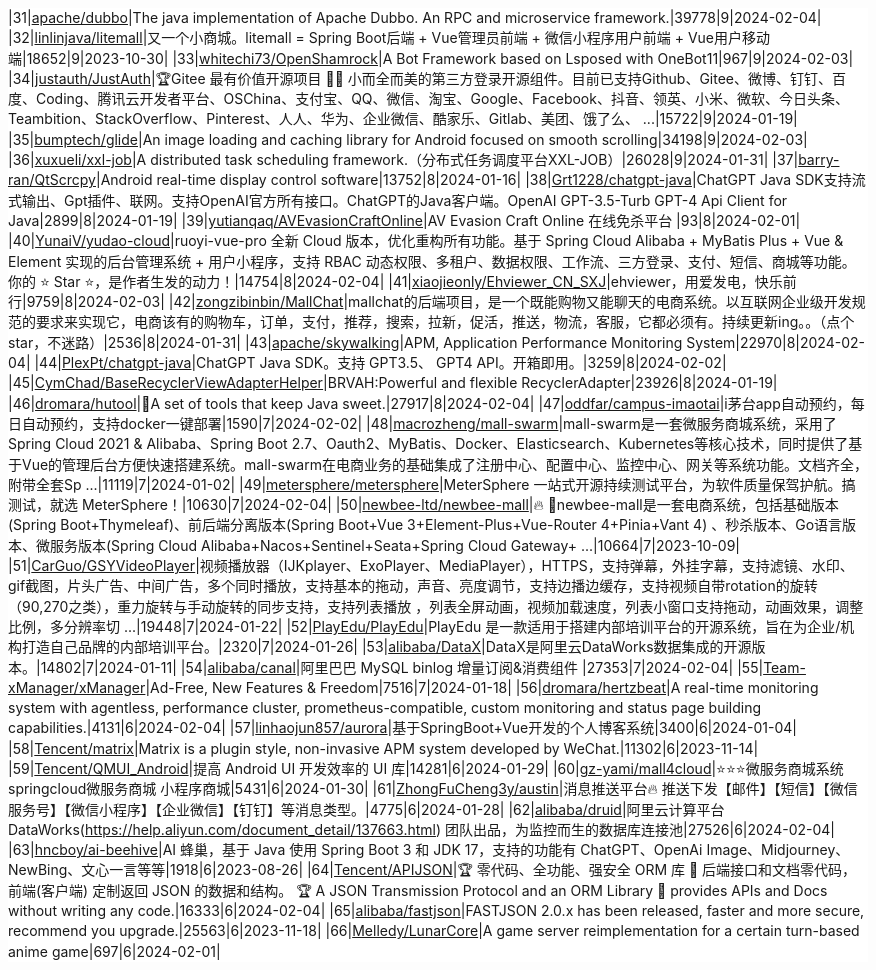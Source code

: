 |31|[apache/dubbo](https://github.com/apache/dubbo)|The java implementation of Apache Dubbo. An RPC and microservice framework.|39778|9|2024-02-04|
|32|[linlinjava/litemall](https://github.com/linlinjava/litemall)|又一个小商城。litemall = Spring Boot后端 + Vue管理员前端 + 微信小程序用户前端 + Vue用户移动端|18652|9|2023-10-30|
|33|[whitechi73/OpenShamrock](https://github.com/whitechi73/OpenShamrock)|A Bot Framework based on Lsposed with OneBot11|967|9|2024-02-03|
|34|[justauth/JustAuth](https://github.com/justauth/JustAuth)|🏆Gitee 最有价值开源项目 🚀:100: 小而全而美的第三方登录开源组件。目前已支持Github、Gitee、微博、钉钉、百度、Coding、腾讯云开发者平台、OSChina、支付宝、QQ、微信、淘宝、Google、Facebook、抖音、领英、小米、微软、今日头条、Teambition、StackOverflow、Pinterest、人人、华为、企业微信、酷家乐、Gitlab、美团、饿了么、 ...|15722|9|2024-01-19|
|35|[bumptech/glide](https://github.com/bumptech/glide)|An image loading and caching library for Android focused on smooth scrolling|34198|9|2024-02-03|
|36|[xuxueli/xxl-job](https://github.com/xuxueli/xxl-job)|A distributed task scheduling framework.（分布式任务调度平台XXL-JOB）|26028|9|2024-01-31|
|37|[barry-ran/QtScrcpy](https://github.com/barry-ran/QtScrcpy)|Android real-time display control software|13752|8|2024-01-16|
|38|[Grt1228/chatgpt-java](https://github.com/Grt1228/chatgpt-java)|ChatGPT Java SDK支持流式输出、Gpt插件、联网。支持OpenAI官方所有接口。ChatGPT的Java客户端。OpenAI GPT-3.5-Turb GPT-4  Api Client for Java|2899|8|2024-01-19|
|39|[yutianqaq/AVEvasionCraftOnline](https://github.com/yutianqaq/AVEvasionCraftOnline)|AV Evasion Craft Online 在线免杀平台 |93|8|2024-02-01|
|40|[YunaiV/yudao-cloud](https://github.com/YunaiV/yudao-cloud)|ruoyi-vue-pro 全新 Cloud 版本，优化重构所有功能。基于 Spring Cloud Alibaba + MyBatis Plus + Vue & Element 实现的后台管理系统 + 用户小程序，支持 RBAC 动态权限、多租户、数据权限、工作流、三方登录、支付、短信、商城等功能。你的 ⭐️ Star ⭐️，是作者生发的动力！|14754|8|2024-02-04|
|41|[xiaojieonly/Ehviewer_CN_SXJ](https://github.com/xiaojieonly/Ehviewer_CN_SXJ)|ehviewer，用爱发电，快乐前行|9759|8|2024-02-03|
|42|[zongzibinbin/MallChat](https://github.com/zongzibinbin/MallChat)|mallchat的后端项目，是一个既能购物又能聊天的电商系统。以互联网企业级开发规范的要求来实现它，电商该有的购物车，订单，支付，推荐，搜索，拉新，促活，推送，物流，客服，它都必须有。持续更新ing。。（点个star，不迷路）|2536|8|2024-01-31|
|43|[apache/skywalking](https://github.com/apache/skywalking)|APM, Application Performance Monitoring System|22970|8|2024-02-04|
|44|[PlexPt/chatgpt-java](https://github.com/PlexPt/chatgpt-java)|ChatGPT Java SDK。支持 GPT3.5、 GPT4 API。开箱即用。|3259|8|2024-02-02|
|45|[CymChad/BaseRecyclerViewAdapterHelper](https://github.com/CymChad/BaseRecyclerViewAdapterHelper)|BRVAH:Powerful and flexible RecyclerAdapter|23926|8|2024-01-19|
|46|[dromara/hutool](https://github.com/dromara/hutool)|🍬A set of tools that keep Java sweet.|27917|8|2024-02-04|
|47|[oddfar/campus-imaotai](https://github.com/oddfar/campus-imaotai)|i茅台app自动预约，每日自动预约，支持docker一键部署|1590|7|2024-02-02|
|48|[macrozheng/mall-swarm](https://github.com/macrozheng/mall-swarm)|mall-swarm是一套微服务商城系统，采用了 Spring Cloud 2021 & Alibaba、Spring Boot 2.7、Oauth2、MyBatis、Docker、Elasticsearch、Kubernetes等核心技术，同时提供了基于Vue的管理后台方便快速搭建系统。mall-swarm在电商业务的基础集成了注册中心、配置中心、监控中心、网关等系统功能。文档齐全，附带全套Sp ...|11119|7|2024-01-02|
|49|[metersphere/metersphere](https://github.com/metersphere/metersphere)|MeterSphere 一站式开源持续测试平台，为软件质量保驾护航。搞测试，就选 MeterSphere！|10630|7|2024-02-04|
|50|[newbee-ltd/newbee-mall](https://github.com/newbee-ltd/newbee-mall)|🔥 🎉newbee-mall是一套电商系统，包括基础版本(Spring Boot+Thymeleaf)、前后端分离版本(Spring Boot+Vue 3+Element-Plus+Vue-Router 4+Pinia+Vant 4) 、秒杀版本、Go语言版本、微服务版本(Spring Cloud Alibaba+Nacos+Sentinel+Seata+Spring Cloud Gateway+ ...|10664|7|2023-10-09|
|51|[CarGuo/GSYVideoPlayer](https://github.com/CarGuo/GSYVideoPlayer)|视频播放器（IJKplayer、ExoPlayer、MediaPlayer），HTTPS，支持弹幕，外挂字幕，支持滤镜、水印、gif截图，片头广告、中间广告，多个同时播放，支持基本的拖动，声音、亮度调节，支持边播边缓存，支持视频自带rotation的旋转（90,270之类），重力旋转与手动旋转的同步支持，支持列表播放 ，列表全屏动画，视频加载速度，列表小窗口支持拖动，动画效果，调整比例，多分辨率切 ...|19448|7|2024-01-22|
|52|[PlayEdu/PlayEdu](https://github.com/PlayEdu/PlayEdu)|PlayEdu 是一款适用于搭建内部培训平台的开源系统，旨在为企业/机构打造自己品牌的内部培训平台。|2320|7|2024-01-26|
|53|[alibaba/DataX](https://github.com/alibaba/DataX)|DataX是阿里云DataWorks数据集成的开源版本。|14802|7|2024-01-11|
|54|[alibaba/canal](https://github.com/alibaba/canal)|阿里巴巴 MySQL binlog 增量订阅&消费组件 |27353|7|2024-02-04|
|55|[Team-xManager/xManager](https://github.com/Team-xManager/xManager)|Ad-Free, New Features & Freedom|7516|7|2024-01-18|
|56|[dromara/hertzbeat](https://github.com/dromara/hertzbeat)|A real-time monitoring system with agentless, performance cluster, prometheus-compatible, custom monitoring and status page building capabilities.|4131|6|2024-02-04|
|57|[linhaojun857/aurora](https://github.com/linhaojun857/aurora)|基于SpringBoot+Vue开发的个人博客系统|3400|6|2024-01-04|
|58|[Tencent/matrix](https://github.com/Tencent/matrix)|Matrix is a plugin style, non-invasive APM system developed by WeChat.|11302|6|2023-11-14|
|59|[Tencent/QMUI_Android](https://github.com/Tencent/QMUI_Android)|提高 Android UI 开发效率的 UI 库|14281|6|2024-01-29|
|60|[gz-yami/mall4cloud](https://github.com/gz-yami/mall4cloud)|⭐️⭐️⭐️微服务商城系统 springcloud微服务商城 小程序商城|5431|6|2024-01-30|
|61|[ZhongFuCheng3y/austin](https://github.com/ZhongFuCheng3y/austin)|消息推送平台🔥 推送下发【邮件】【短信】【微信服务号】【微信小程序】【企业微信】【钉钉】等消息类型。|4775|6|2024-01-28|
|62|[alibaba/druid](https://github.com/alibaba/druid)|阿里云计算平台DataWorks(https://help.aliyun.com/document_detail/137663.html) 团队出品，为监控而生的数据库连接池|27526|6|2024-02-04|
|63|[hncboy/ai-beehive](https://github.com/hncboy/ai-beehive)|AI 蜂巢，基于 Java 使用 Spring Boot 3 和 JDK 17，支持的功能有 ChatGPT、OpenAi Image、Midjourney、NewBing、文心一言等等|1918|6|2023-08-26|
|64|[Tencent/APIJSON](https://github.com/Tencent/APIJSON)|🏆 零代码、全功能、强安全 ORM 库 🚀 后端接口和文档零代码，前端(客户端) 定制返回 JSON 的数据和结构。 🏆 A JSON Transmission Protocol and an ORM Library 🚀  provides APIs and Docs without writing any code.|16333|6|2024-02-04|
|65|[alibaba/fastjson](https://github.com/alibaba/fastjson)|FASTJSON 2.0.x has been released, faster and more secure, recommend you upgrade.|25563|6|2023-11-18|
|66|[Melledy/LunarCore](https://github.com/Melledy/LunarCore)|A game server reimplementation for a certain turn-based anime game|697|6|2024-02-01|